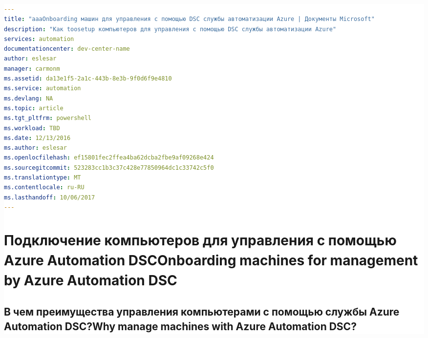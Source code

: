 ```yaml
---
title: "aaaOnboarding машин для управления с помощью DSC службы автоматизации Azure | Документы Microsoft"
description: "Как toosetup компьютеров для управления с помощью DSC службы автоматизации Azure"
services: automation
documentationcenter: dev-center-name
author: eslesar
manager: carmonm
ms.assetid: da13e1f5-2a1c-443b-8e3b-9f0d6f9e4810
ms.service: automation
ms.devlang: NA
ms.topic: article
ms.tgt_pltfrm: powershell
ms.workload: TBD
ms.date: 12/13/2016
ms.author: eslesar
ms.openlocfilehash: ef15801fec2ffea4ba62dcba2fbe9af09268e424
ms.sourcegitcommit: 523283cc1b3c37c428e77850964dc1c33742c5f0
ms.translationtype: MT
ms.contentlocale: ru-RU
ms.lasthandoff: 10/06/2017
---
```

# <a name="onboarding-machines-for-management-by-azure-automation-dsc"></a><span data-ttu-id="77ca4-103">Подключение компьютеров для управления с помощью Azure Automation DSC</span><span class="sxs-lookup"><span data-stu-id="77ca4-103">Onboarding machines for management by Azure Automation DSC</span></span>

## <a name="why-manage-machines-with-azure-automation-dsc"></a><span data-ttu-id="77ca4-104">В чем преимущества управления компьютерами с помощью службы Azure Automation DSC?</span><span class="sxs-lookup"><span data-stu-id="77ca4-104">Why manage machines with Azure Automation DSC?</span></span>
